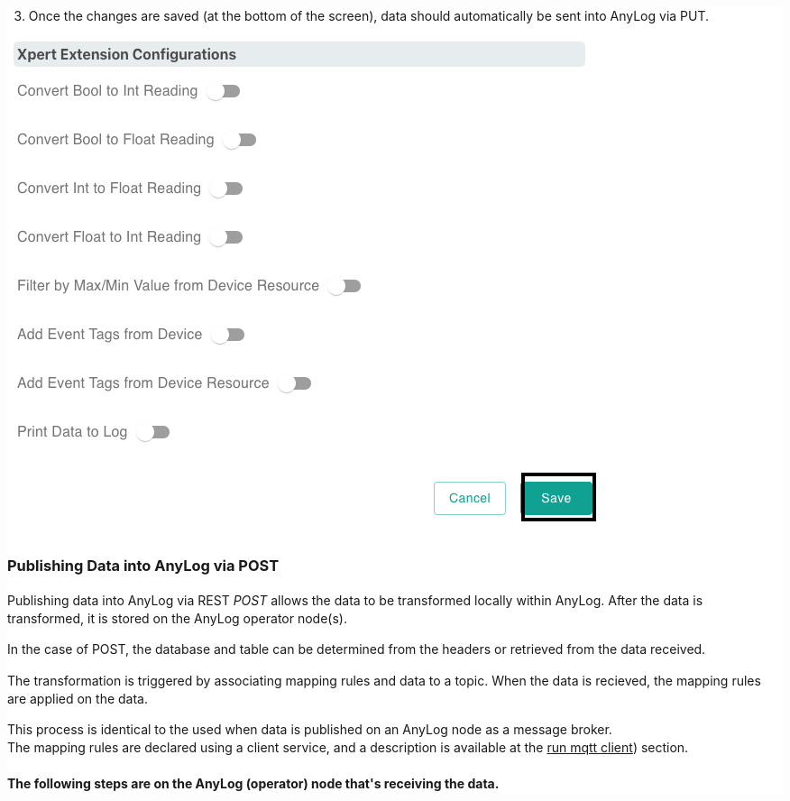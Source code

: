 3. Once the changes are saved (at the bottom of the screen), data should automatically be sent into AnyLog via PUT.

![Save Button](../../imgs/edgex_save.png)


### Publishing Data into AnyLog via POST

Publishing data into AnyLog via REST _POST_ allows the data to be transformed locally within AnyLog. After the data is 
transformed, it is stored on the AnyLog operator node(s).   

In the case of POST, the database and table can be determined from the headers or retrieved from the data received.

The transformation is triggered by associating mapping rules and data to a topic. When the data is recieved, the 
mapping rules are applied on the data.

This process is identical to the used when data is published on an AnyLog node as a message broker.  
The mapping rules are declared using a client service, and a description is available at the
[run mqtt client](../../message%20broker.md)) section. 

#### The following steps are on the AnyLog (operator) node that's receiving the data.
